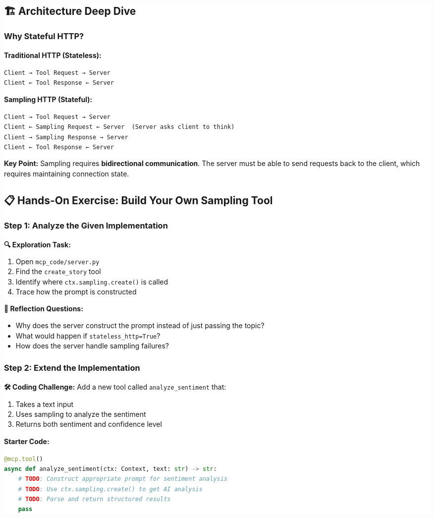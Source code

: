 ## 🏗️ Architecture Deep Dive

### Why Stateful HTTP?

**Traditional HTTP (Stateless):**
```
Client → Tool Request → Server
Client ← Tool Response ← Server
```

**Sampling HTTP (Stateful):**
```
Client → Tool Request → Server
Client ← Sampling Request ← Server  (Server asks client to think)
Client → Sampling Response → Server
Client ← Tool Response ← Server
```

**Key Point:** Sampling requires **bidirectional communication**. The server must be able to send requests back to the client, which requires maintaining connection state.

## 📋 Hands-On Exercise: Build Your Own Sampling Tool

### Step 1: Analyze the Given Implementation

**🔍 Exploration Task:**
1. Open `mcp_code/server.py`
2. Find the `create_story` tool
3. Identify where `ctx.sampling.create()` is called
4. Trace how the prompt is constructed

**💭 Reflection Questions:**
- Why does the server construct the prompt instead of just passing the topic?
- What would happen if `stateless_http=True`?
- How does the server handle sampling failures?

### Step 2: Extend the Implementation

**🛠️ Coding Challenge:**
Add a new tool called `analyze_sentiment` that:
1. Takes a text input
2. Uses sampling to analyze the sentiment
3. Returns both sentiment and confidence level

**Starter Code:**
```python
@mcp.tool()
async def analyze_sentiment(ctx: Context, text: str) -> str:
    # TODO: Construct appropriate prompt for sentiment analysis
    # TODO: Use ctx.sampling.create() to get AI analysis
    # TODO: Parse and return structured results
    pass
```
